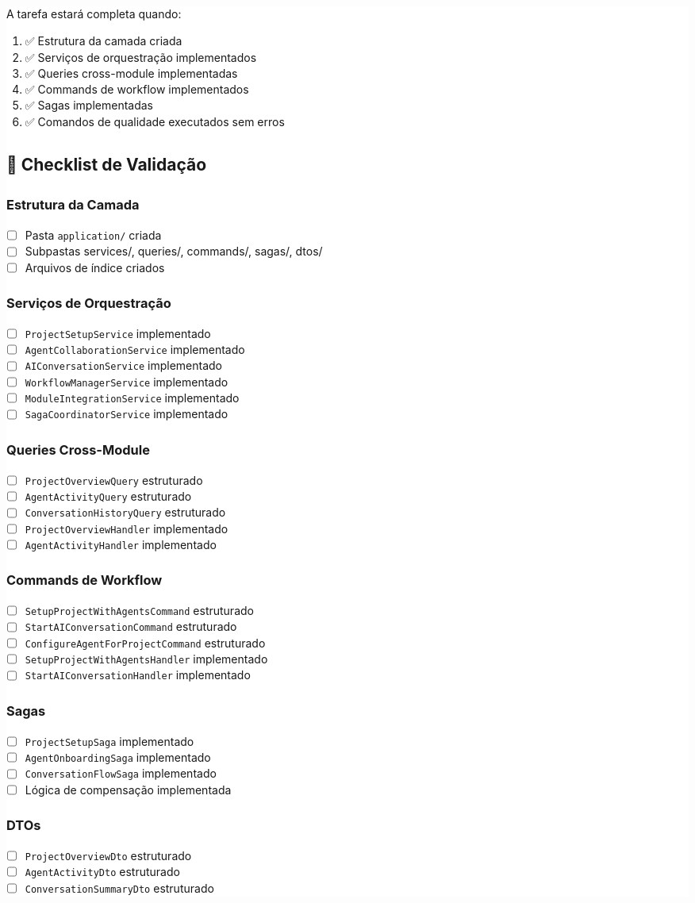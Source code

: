 A tarefa estará completa quando:

1. ✅ Estrutura da camada criada
2. ✅ Serviços de orquestração implementados
3. ✅ Queries cross-module implementadas
4. ✅ Commands de workflow implementados
5. ✅ Sagas implementadas
6. ✅ Comandos de qualidade executados sem erros

## 🧪 Checklist de Validação

### Estrutura da Camada

- [ ] Pasta `application/` criada
- [ ] Subpastas services/, queries/, commands/, sagas/, dtos/
- [ ] Arquivos de índice criados

### Serviços de Orquestração

- [ ] `ProjectSetupService` implementado
- [ ] `AgentCollaborationService` implementado
- [ ] `AIConversationService` implementado
- [ ] `WorkflowManagerService` implementado
- [ ] `ModuleIntegrationService` implementado
- [ ] `SagaCoordinatorService` implementado

### Queries Cross-Module

- [ ] `ProjectOverviewQuery` estruturado
- [ ] `AgentActivityQuery` estruturado
- [ ] `ConversationHistoryQuery` estruturado
- [ ] `ProjectOverviewHandler` implementado
- [ ] `AgentActivityHandler` implementado

### Commands de Workflow

- [ ] `SetupProjectWithAgentsCommand` estruturado
- [ ] `StartAIConversationCommand` estruturado
- [ ] `ConfigureAgentForProjectCommand` estruturado
- [ ] `SetupProjectWithAgentsHandler` implementado
- [ ] `StartAIConversationHandler` implementado

### Sagas

- [ ] `ProjectSetupSaga` implementado
- [ ] `AgentOnboardingSaga` implementado
- [ ] `ConversationFlowSaga` implementado
- [ ] Lógica de compensação implementada

### DTOs

- [ ] `ProjectOverviewDto` estruturado
- [ ] `AgentActivityDto` estruturado
- [ ] `ConversationSummaryDto` estruturado
